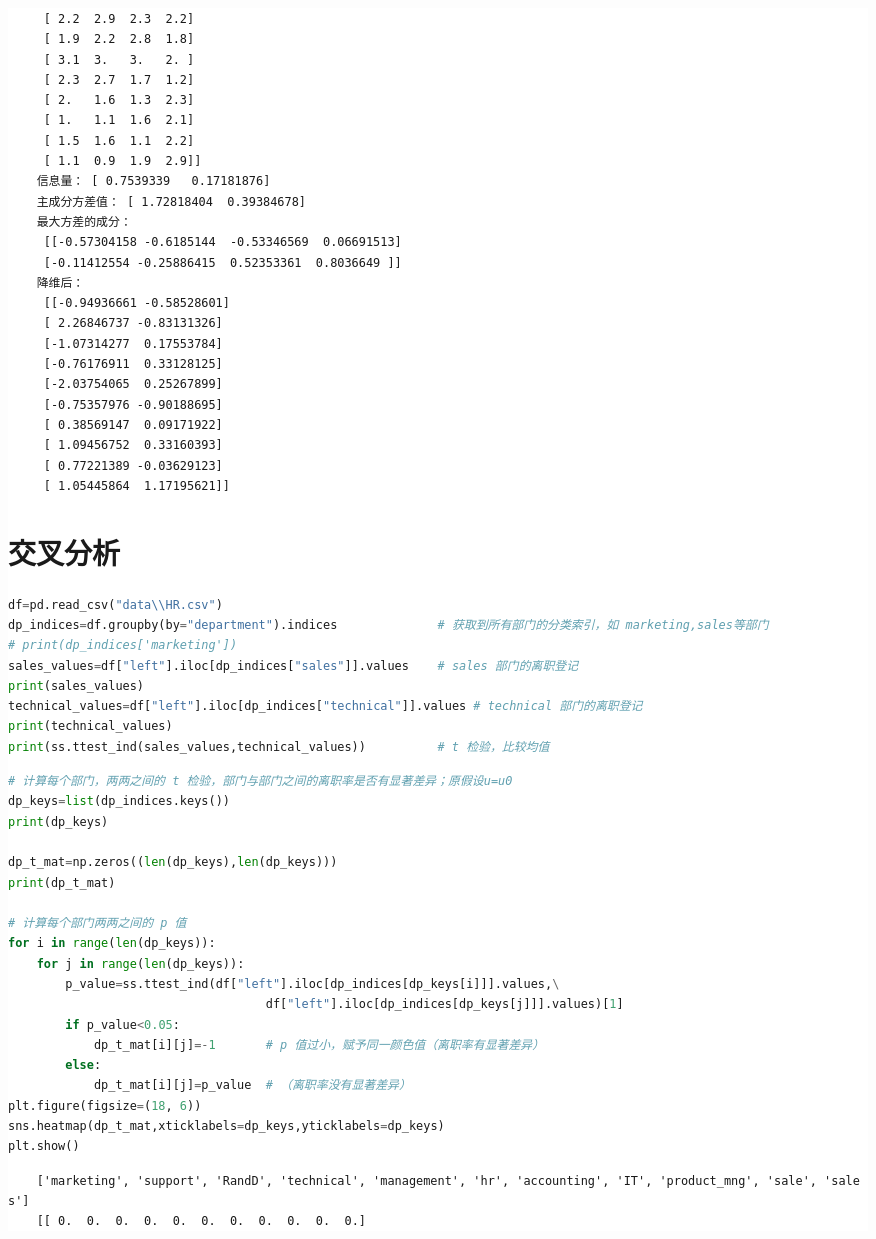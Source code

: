 ```
     [ 2.2  2.9  2.3  2.2]
     [ 1.9  2.2  2.8  1.8]
     [ 3.1  3.   3.   2. ]
     [ 2.3  2.7  1.7  1.2]
     [ 2.   1.6  1.3  2.3]
     [ 1.   1.1  1.6  2.1]
     [ 1.5  1.6  1.1  2.2]
     [ 1.1  0.9  1.9  2.9]]
    信息量： [ 0.7539339   0.17181876]
    主成分方差值： [ 1.72818404  0.39384678]
    最大方差的成分：
     [[-0.57304158 -0.6185144  -0.53346569  0.06691513]
     [-0.11412554 -0.25886415  0.52353361  0.8036649 ]]
    降维后：
     [[-0.94936661 -0.58528601]
     [ 2.26846737 -0.83131326]
     [-1.07314277  0.17553784]
     [-0.76176911  0.33128125]
     [-2.03754065  0.25267899]
     [-0.75357976 -0.90188695]
     [ 0.38569147  0.09171922]
     [ 1.09456752  0.33160393]
     [ 0.77221389 -0.03629123]
     [ 1.05445864  1.17195621]]
```  


# 交叉分析
```python
df=pd.read_csv("data\\HR.csv")
dp_indices=df.groupby(by="department").indices              # 获取到所有部门的分类索引，如 marketing,sales等部门
# print(dp_indices['marketing'])
sales_values=df["left"].iloc[dp_indices["sales"]].values    # sales 部门的离职登记
print(sales_values)
technical_values=df["left"].iloc[dp_indices["technical"]].values # technical 部门的离职登记
print(technical_values)
print(ss.ttest_ind(sales_values,technical_values))          # t 检验，比较均值
```

```python
# 计算每个部门，两两之间的 t 检验，部门与部门之间的离职率是否有显著差异；原假设u=u0
dp_keys=list(dp_indices.keys())
print(dp_keys)

dp_t_mat=np.zeros((len(dp_keys),len(dp_keys)))
print(dp_t_mat)

# 计算每个部门两两之间的 p 值
for i in range(len(dp_keys)):
    for j in range(len(dp_keys)):
        p_value=ss.ttest_ind(df["left"].iloc[dp_indices[dp_keys[i]]].values,\
                                    df["left"].iloc[dp_indices[dp_keys[j]]].values)[1]
        if p_value<0.05:       
            dp_t_mat[i][j]=-1       # p 值过小，赋予同一颜色值（离职率有显著差异）
        else:
            dp_t_mat[i][j]=p_value  # （离职率没有显著差异）
plt.figure(figsize=(18, 6))
sns.heatmap(dp_t_mat,xticklabels=dp_keys,yticklabels=dp_keys)
plt.show()
```
```
    ['marketing', 'support', 'RandD', 'technical', 'management', 'hr', 'accounting', 'IT', 'product_mng', 'sale', 'sales']
    [[ 0.  0.  0.  0.  0.  0.  0.  0.  0.  0.  0.]
```